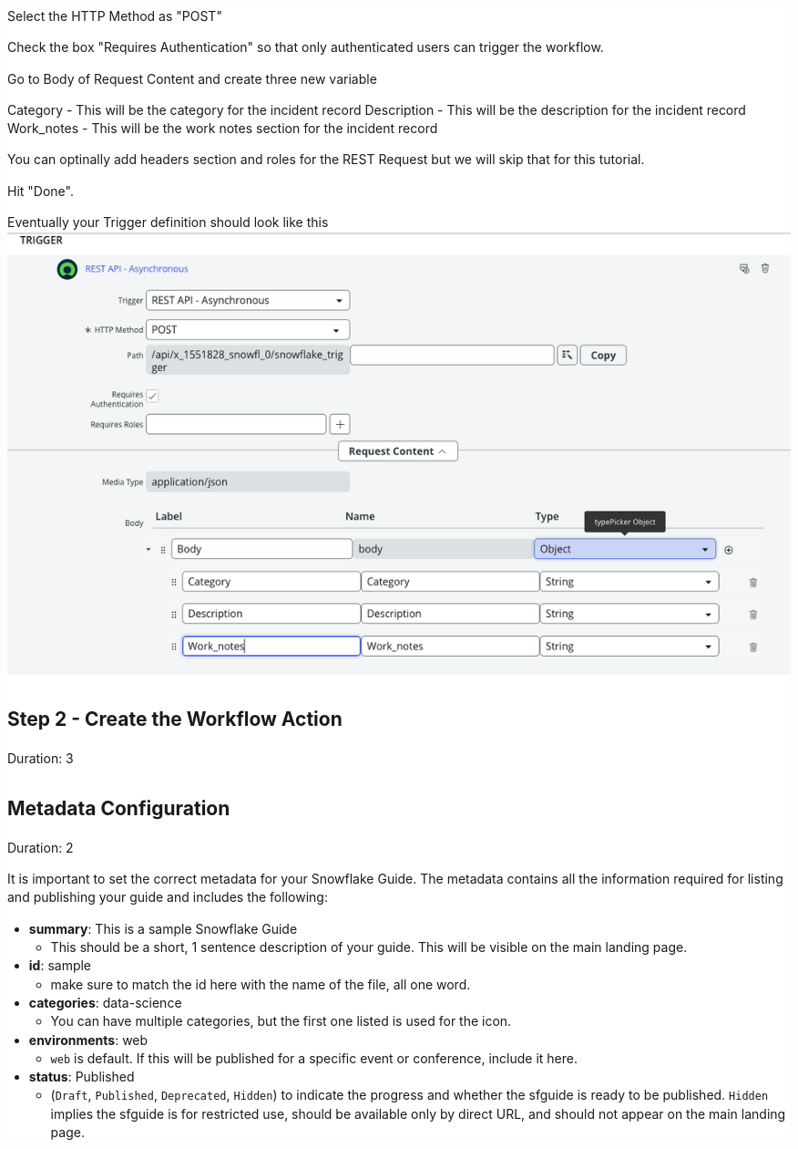 Select the HTTP Method as "POST" 

Check the box "Requires Authentication" so that only authenticated users can trigger the workflow. 

Go to Body of Request Content and create three new variable 

Category - This will be the category for the incident record 
Description - This will be the description for the incident record 
Work_notes - This will be the work notes section for the incident record

You can optinally add headers section and roles for the REST Request but we will skip that for this tutorial. 

Hit "Done". 

Eventually your Trigger definition should look like this 
![step1-snowflake-trigger](assets/step1-snowflake-trigger.png)

## Step 2 - Create the Workflow Action    
Duration: 3


## Metadata Configuration
Duration: 2

It is important to set the correct metadata for your Snowflake Guide. The metadata contains all the information required for listing and publishing your guide and includes the following:


- **summary**: This is a sample Snowflake Guide 
  - This should be a short, 1 sentence description of your guide. This will be visible on the main landing page. 
- **id**: sample 
  - make sure to match the id here with the name of the file, all one word.
- **categories**: data-science 
  - You can have multiple categories, but the first one listed is used for the icon.
- **environments**: web 
  - `web` is default. If this will be published for a specific event or  conference, include it here.
- **status**: Published
  - (`Draft`, `Published`, `Deprecated`, `Hidden`) to indicate the progress and whether the sfguide is ready to be published. `Hidden` implies the sfguide is for restricted use, should be available only by direct URL, and should not appear on the main landing page.